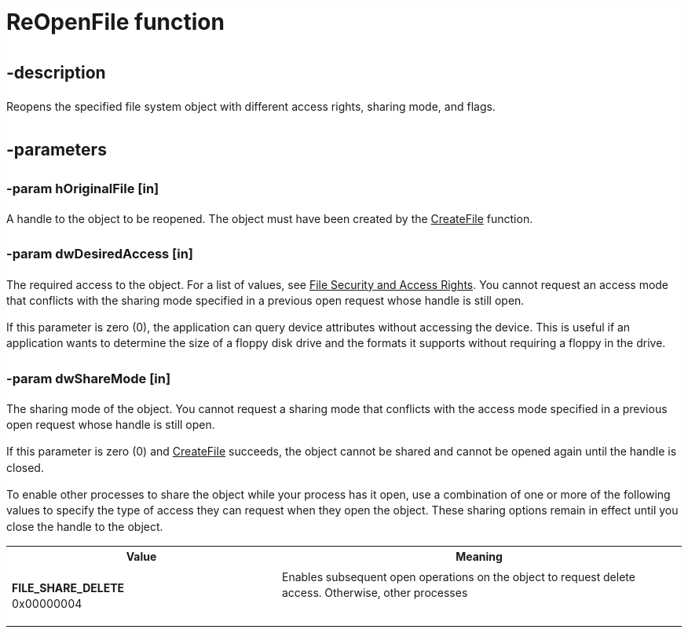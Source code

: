 
# ReOpenFile function


## -description


Reopens the specified file system object with different access rights, sharing mode, and 
    flags.


## -parameters




### -param hOriginalFile [in]

A handle to the object to be reopened. The object must have been created by the 
       <a href="https://msdn.microsoft.com/80a96083-4de9-4422-9705-b8ad2b6cbd1b">CreateFile</a> function.


### -param dwDesiredAccess [in]

The required access to the object. For a list of values, see 
	      <a href="https://msdn.microsoft.com/991d7d94-fae7-406f-b2e3-dee811279366">File Security and Access Rights</a>. You 
	      cannot request an access mode that conflicts with the sharing mode specified in a previous open request whose 
	      handle is still open.

If this parameter is zero (0), the application can query device attributes without accessing the device. This 
       is useful if an application wants to determine the size of a floppy disk drive and the formats it supports 
       without requiring a floppy in the drive.


### -param dwShareMode [in]

The sharing mode of the object. You cannot request a sharing mode that conflicts with the access mode 
       specified in a previous open request whose handle is still open.

If this parameter is zero (0) and <a href="https://msdn.microsoft.com/80a96083-4de9-4422-9705-b8ad2b6cbd1b">CreateFile</a> succeeds, 
       the object cannot be shared and cannot be opened again until the handle is closed.

To enable other processes to share the object while your process has it open, use a combination of one or 
       more of the following values to specify the type of access they can request when they open the object. These 
       sharing options remain in effect until you close the handle to the object.

<table>
<tr>
<th>Value</th>
<th>Meaning</th>
</tr>
<tr>
<td width="40%"><a id="FILE_SHARE_DELETE"></a><a id="file_share_delete"></a><dl>
<dt><b>FILE_SHARE_DELETE</b></dt>
<dt>0x00000004</dt>
</dl>
</td>
<td width="60%">
Enables subsequent open operations on the object to request delete access. Otherwise, other processes 